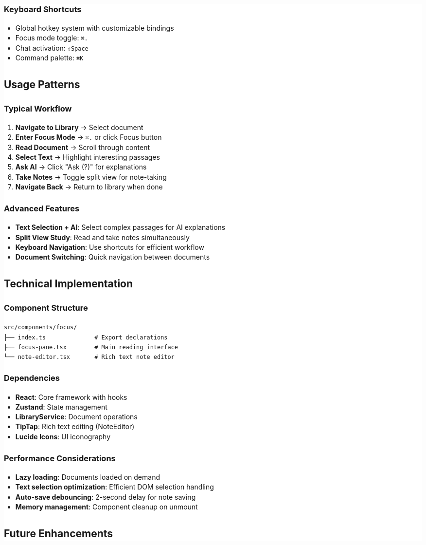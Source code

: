 ### Keyboard Shortcuts
- Global hotkey system with customizable bindings
- Focus mode toggle: `⌘.`
- Chat activation: `⇧Space`
- Command palette: `⌘K`

## Usage Patterns

### Typical Workflow
1. **Navigate to Library** → Select document
2. **Enter Focus Mode** → `⌘.` or click Focus button
3. **Read Document** → Scroll through content
4. **Select Text** → Highlight interesting passages
5. **Ask AI** → Click "Ask (?)" for explanations
6. **Take Notes** → Toggle split view for note-taking
7. **Navigate Back** → Return to library when done

### Advanced Features
- **Text Selection + AI**: Select complex passages for AI explanations
- **Split View Study**: Read and take notes simultaneously  
- **Keyboard Navigation**: Use shortcuts for efficient workflow
- **Document Switching**: Quick navigation between documents

## Technical Implementation

### Component Structure
```
src/components/focus/
├── index.ts              # Export declarations
├── focus-pane.tsx        # Main reading interface
└── note-editor.tsx       # Rich text note editor
```

### Dependencies
- **React**: Core framework with hooks
- **Zustand**: State management
- **LibraryService**: Document operations
- **TipTap**: Rich text editing (NoteEditor)
- **Lucide Icons**: UI iconography

### Performance Considerations
- **Lazy loading**: Documents loaded on demand
- **Text selection optimization**: Efficient DOM selection handling
- **Auto-save debouncing**: 2-second delay for note saving
- **Memory management**: Component cleanup on unmount

## Future Enhancements
